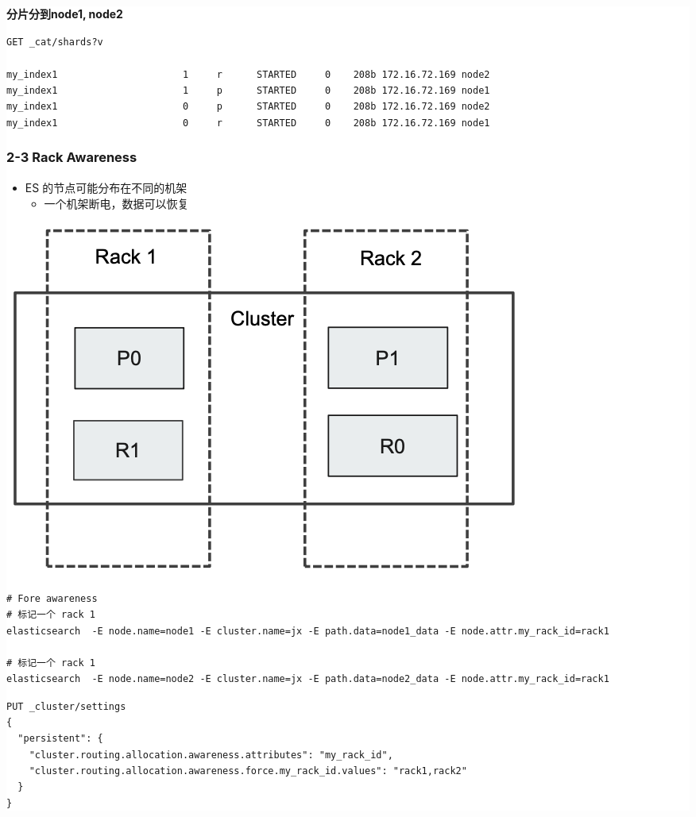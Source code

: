 **分片分到node1, node2**

```
GET _cat/shards?v

my_index1                      1     r      STARTED     0    208b 172.16.72.169 node2
my_index1                      1     p      STARTED     0    208b 172.16.72.169 node1
my_index1                      0     p      STARTED     0    208b 172.16.72.169 node2
my_index1                      0     r      STARTED     0    208b 172.16.72.169 node1
```



### **2-3 Rack Awareness**

* ES 的节点可能分布在不同的机架 
	* 一个机架断电，数据可以恢复

![Alt Image Text](../images/chap9_2_12.png "Body image")

```
# Fore awareness
# 标记一个 rack 1
elasticsearch  -E node.name=node1 -E cluster.name=jx -E path.data=node1_data -E node.attr.my_rack_id=rack1

# 标记一个 rack 1
elasticsearch  -E node.name=node2 -E cluster.name=jx -E path.data=node2_data -E node.attr.my_rack_id=rack1
```

```
PUT _cluster/settings
{
  "persistent": {
    "cluster.routing.allocation.awareness.attributes": "my_rack_id",
    "cluster.routing.allocation.awareness.force.my_rack_id.values": "rack1,rack2"
  }
}
```
